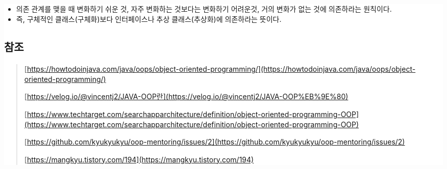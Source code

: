 - 의존 관계를 맺을 때 변화하기 쉬운 것, 자주 변화하는 것보다는 변화하기 어려운것, 거의 변화가 없는 것에 의존하라는 원칙이다.
- 즉, 구체적인 클래스(구체화)보다 인터페이스나 추상 클래스(추상화)에 의존하라는 뜻이다.

## 참조

> [https://howtodoinjava.com/java/oops/object-oriented-programming/](https://howtodoinjava.com/java/oops/object-oriented-programming/)
>
> [https://velog.io/@vincentj2/JAVA-OOP란](https://velog.io/@vincentj2/JAVA-OOP%EB%9E%80)
>
> [https://www.techtarget.com/searchapparchitecture/definition/object-oriented-programming-OOP](https://www.techtarget.com/searchapparchitecture/definition/object-oriented-programming-OOP)
>
> [https://github.com/kyukyukyu/oop-mentoring/issues/2](https://github.com/kyukyukyu/oop-mentoring/issues/2)
>
> [https://mangkyu.tistory.com/194](https://mangkyu.tistory.com/194)
>